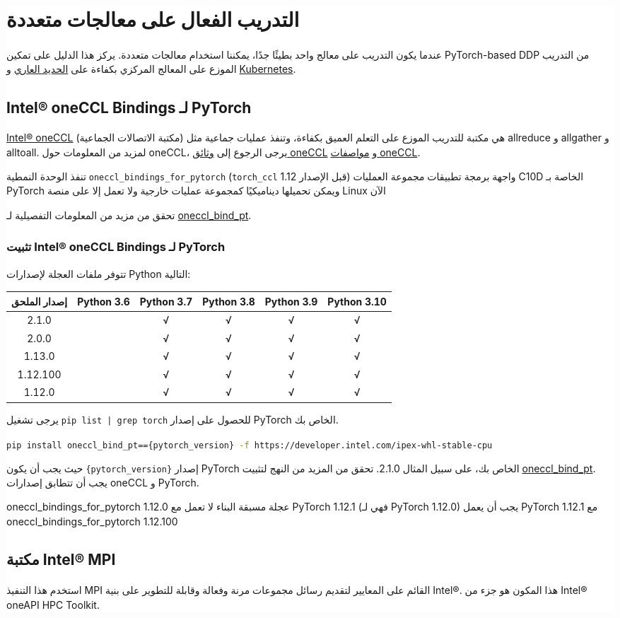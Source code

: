 # التدريب الفعال على معالجات متعددة

عندما يكون التدريب على معالج واحد بطيئًا جدًا، يمكننا استخدام معالجات متعددة. يركز هذا الدليل على تمكين PyTorch-based DDP من التدريب الموزع على المعالج المركزي بكفاءة على [الحديد العاري](#usage-in-trainer) و [Kubernetes](#usage-with-kubernetes).

## Intel® oneCCL Bindings لـ PyTorch

[Intel® oneCCL](https://github.com/oneapi-src/oneCCL) (مكتبة الاتصالات الجماعية) هي مكتبة للتدريب الموزع على التعلم العميق بكفاءة، وتنفذ عمليات جماعية مثل allreduce و allgather و alltoall. لمزيد من المعلومات حول oneCCL، يرجى الرجوع إلى [وثائق oneCCL](https://spec.oneapi.com/versions/latest/elements/oneCCL/source/index.html) و [مواصفات oneCCL](https://spec.oneapi.com/versions/latest/elements/oneCCL/source/index.html).

تنفذ الوحدة النمطية `oneccl_bindings_for_pytorch` (`torch_ccl` قبل الإصدار 1.12) واجهة برمجة تطبيقات مجموعة العمليات C10D الخاصة بـ PyTorch ويمكن تحميلها ديناميكيًا كمجموعة عمليات خارجية ولا تعمل إلا على منصة Linux الآن

تحقق من مزيد من المعلومات التفصيلية لـ [oneccl_bind_pt](https://github.com/intel/torch-ccl).

### تثبيت Intel® oneCCL Bindings لـ PyTorch

تتوفر ملفات العجلة لإصدارات Python التالية:

| إصدار الملحق | Python 3.6 | Python 3.7 | Python 3.8 | Python 3.9 | Python 3.10 |
| :---------------: | :--------: | :--------: | :--------: | :--------: | :---------: |
| 2.1.0             |            | √          | √          | √          | √           |
| 2.0.0             |            | √          | √          | √          | √           |
| 1.13.0            |            | √          | √          | √          | √           |
| 1.12.100          |            | √          | √          | √          | √           |
| 1.12.0            |            | √          | √          | √          | √           |

يرجى تشغيل `pip list | grep torch` للحصول على إصدار PyTorch الخاص بك.
```bash
pip install oneccl_bind_pt=={pytorch_version} -f https://developer.intel.com/ipex-whl-stable-cpu
```
حيث يجب أن يكون `{pytorch_version}` إصدار PyTorch الخاص بك، على سبيل المثال 2.1.0.
تحقق من المزيد من النهج لتثبيت [oneccl_bind_pt](https://github.com/intel/torch-ccl).
يجب أن تتطابق إصدارات oneCCL و PyTorch.

<Tip warning={true}>

oneccl_bindings_for_pytorch 1.12.0 عجلة مسبقة البناء لا تعمل مع PyTorch 1.12.1 (فهي لـ PyTorch 1.12.0)
يجب أن يعمل PyTorch 1.12.1 مع oneccl_bindings_for_pytorch 1.12.100

</Tip>

## مكتبة Intel® MPI
استخدم هذا التنفيذ MPI القائم على المعايير لتقديم رسائل مجموعات مرنة وفعالة وقابلة للتطوير على بنية Intel®. هذا المكون هو جزء من Intel® oneAPI HPC Toolkit.
